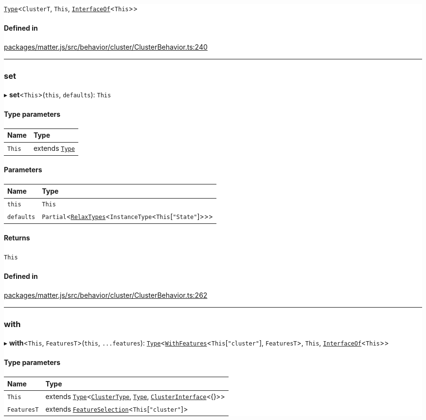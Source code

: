 [`Type`](behavior_cluster_export.ClusterBehavior.Type.md)\<`ClusterT`, `This`, [`InterfaceOf`](../modules/behavior_cluster_export.ClusterInterface.md#interfaceof)\<`This`\>\>

#### Defined in

[packages/matter.js/src/behavior/cluster/ClusterBehavior.ts:240](https://github.com/project-chip/matter.js/blob/6d3b6a5d957d88a9231d6ecab4bb41f8133112be/packages/matter.js/src/behavior/cluster/ClusterBehavior.ts#L240)

___

### set

▸ **set**\<`This`\>(`this`, `defaults`): `This`

#### Type parameters

| Name | Type |
| :------ | :------ |
| `This` | extends [`Type`](behavior_export.Behavior.Type.md) |

#### Parameters

| Name | Type |
| :------ | :------ |
| `this` | `This` |
| `defaults` | `Partial`\<[`RelaxTypes`](../modules/cluster_export.ClusterType.md#relaxtypes)\<`InstanceType`\<`This`[``"State"``]\>\>\> |

#### Returns

`This`

#### Defined in

[packages/matter.js/src/behavior/cluster/ClusterBehavior.ts:262](https://github.com/project-chip/matter.js/blob/6d3b6a5d957d88a9231d6ecab4bb41f8133112be/packages/matter.js/src/behavior/cluster/ClusterBehavior.ts#L262)

___

### with

▸ **with**\<`This`, `FeaturesT`\>(`this`, `...features`): [`Type`](behavior_cluster_export.ClusterBehavior.Type.md)\<[`WithFeatures`](../modules/cluster_export.ClusterComposer.md#withfeatures)\<`This`[``"cluster"``], `FeaturesT`\>, `This`, [`InterfaceOf`](../modules/behavior_cluster_export.ClusterInterface.md#interfaceof)\<`This`\>\>

#### Type parameters

| Name | Type |
| :------ | :------ |
| `This` | extends [`Type`](behavior_cluster_export.ClusterBehavior.Type.md)\<[`ClusterType`](cluster_export.ClusterType-1.md), [`Type`](behavior_export.Behavior.Type.md), [`ClusterInterface`](../modules/behavior_cluster_export.md#clusterinterface)\<{}\>\> |
| `FeaturesT` | extends [`FeatureSelection`](../modules/cluster_export.ClusterComposer.md#featureselection)\<`This`[``"cluster"``]\> |
